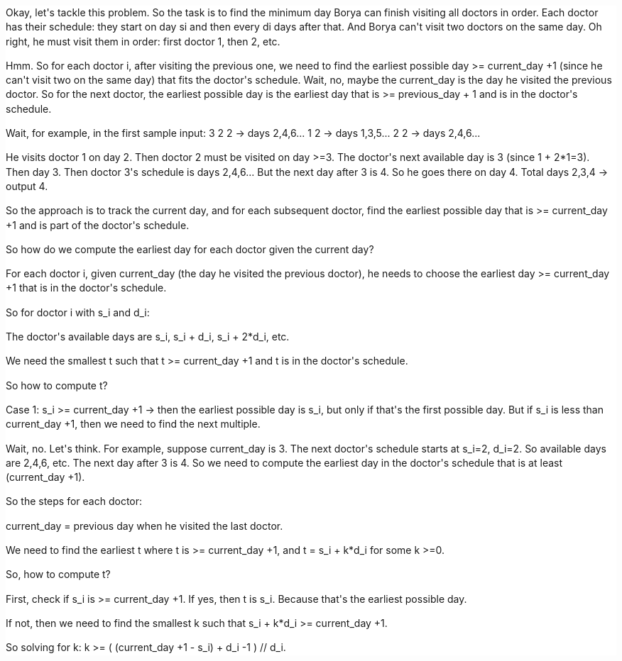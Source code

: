<think>
Okay, let's tackle this problem. So the task is to find the minimum day Borya can finish visiting all doctors in order. Each doctor has their schedule: they start on day si and then every di days after that. And Borya can't visit two doctors on the same day. Oh right, he must visit them in order: first doctor 1, then 2, etc.

Hmm. So for each doctor i, after visiting the previous one, we need to find the earliest possible day >= current_day +1 (since he can't visit two on the same day) that fits the doctor's schedule. Wait, no, maybe the current_day is the day he visited the previous doctor. So for the next doctor, the earliest possible day is the earliest day that is >= previous_day + 1 and is in the doctor's schedule.

Wait, for example, in the first sample input:
3
2 2 → days 2,4,6...
1 2 → days 1,3,5...
2 2 → days 2,4,6...

He visits doctor 1 on day 2. Then doctor 2 must be visited on day >=3. The doctor's next available day is 3 (since 1 + 2*1=3). Then day 3. Then doctor 3's schedule is days 2,4,6... But the next day after 3 is 4. So he goes there on day 4. Total days 2,3,4 → output 4.

So the approach is to track the current day, and for each subsequent doctor, find the earliest possible day that is >= current_day +1 and is part of the doctor's schedule.

So how do we compute the earliest day for each doctor given the current day?

For each doctor i, given current_day (the day he visited the previous doctor), he needs to choose the earliest day >= current_day +1 that is in the doctor's schedule.

So for doctor i with s_i and d_i:

The doctor's available days are s_i, s_i + d_i, s_i + 2*d_i, etc.

We need the smallest t such that t >= current_day +1 and t is in the doctor's schedule.

So how to compute t?

Case 1: s_i >= current_day +1 → then the earliest possible day is s_i, but only if that's the first possible day. But if s_i is less than current_day +1, then we need to find the next multiple.

Wait, no. Let's think. For example, suppose current_day is 3. The next doctor's schedule starts at s_i=2, d_i=2. So available days are 2,4,6, etc. The next day after 3 is 4. So we need to compute the earliest day in the doctor's schedule that is at least (current_day +1).

So the steps for each doctor:

current_day = previous day when he visited the last doctor.

We need to find the earliest t where t is >= current_day +1, and t = s_i + k*d_i for some k >=0.

So, how to compute t?

First, check if s_i is >= current_day +1. If yes, then t is s_i. Because that's the earliest possible day.

If not, then we need to find the smallest k such that s_i + k*d_i >= current_day +1.

So solving for k: k >= ( (current_day +1 - s_i) + d_i -1 ) // d_i.
